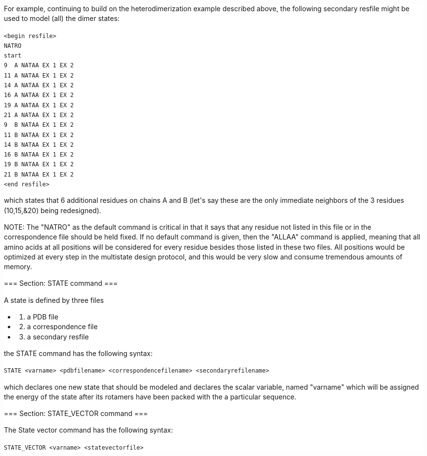 For example, continuing to build on the heterodimerization example described above, the following secondary resfile might be used to model (all) the dimer states:

```
<begin resfile>
NATRO
start
9  A NATAA EX 1 EX 2
11 A NATAA EX 1 EX 2
14 A NATAA EX 1 EX 2
16 A NATAA EX 1 EX 2
19 A NATAA EX 1 EX 2
21 A NATAA EX 1 EX 2
9  B NATAA EX 1 EX 2
11 B NATAA EX 1 EX 2
14 B NATAA EX 1 EX 2
16 B NATAA EX 1 EX 2
19 B NATAA EX 1 EX 2
21 B NATAA EX 1 EX 2
<end resfile>
```

which states that 6 additional residues on chains A and B (let's say these are the only immediate neighbors of the 3 residues (10,15,&20) being redesigned).

NOTE: The "NATRO" as the default command is critical in that it says that any residue not listed in this file or in the correspondence file should be held fixed. If no default command is given, then the "ALLAA" command is applied, meaning that all amino acids at all positions will be considered for every residue besides those listed in these two files. All positions would be optimized at every step in the multistate design protocol, and this would be very slow and consume tremendous amounts of memory.

=== Section: STATE command ===

A state is defined by three files

-   1) a PDB file
-   2) a correspondence file
-   3) a secondary resfile

the STATE command has the following syntax:

```
STATE <varname> <pdbfilename> <correspondencefilename> <secondaryrefilename>
```

which declares one new state that should be modeled and declares the scalar variable, named "varname" which will be assigned the energy of the state after its rotamers have been packed with the a particular sequence.

=== Section: STATE\_VECTOR command ===

The State vector command has the following syntax:

```
STATE_VECTOR <varname> <statevectorfile>
```
